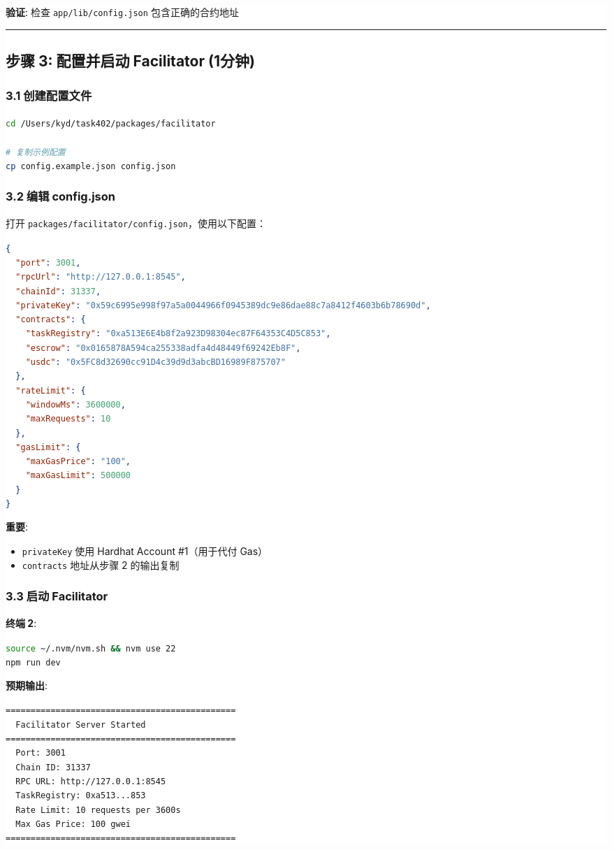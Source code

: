 **验证**: 检查 `app/lib/config.json` 包含正确的合约地址

---

## 步骤 3: 配置并启动 Facilitator (1分钟)

### 3.1 创建配置文件

```bash
cd /Users/kyd/task402/packages/facilitator

# 复制示例配置
cp config.example.json config.json
```

### 3.2 编辑 config.json

打开 `packages/facilitator/config.json`，使用以下配置：

```json
{
  "port": 3001,
  "rpcUrl": "http://127.0.0.1:8545",
  "chainId": 31337,
  "privateKey": "0x59c6995e998f97a5a0044966f0945389dc9e86dae88c7a8412f4603b6b78690d",
  "contracts": {
    "taskRegistry": "0xa513E6E4b8f2a923D98304ec87F64353C4D5C853",
    "escrow": "0x0165878A594ca255338adfa4d48449f69242Eb8F",
    "usdc": "0x5FC8d32690cc91D4c39d9d3abcBD16989F875707"
  },
  "rateLimit": {
    "windowMs": 3600000,
    "maxRequests": 10
  },
  "gasLimit": {
    "maxGasPrice": "100",
    "maxGasLimit": 500000
  }
}
```

**重要**:
- `privateKey` 使用 Hardhat Account #1（用于代付 Gas）
- `contracts` 地址从步骤 2 的输出复制

### 3.3 启动 Facilitator

**终端 2**:
```bash
source ~/.nvm/nvm.sh && nvm use 22
npm run dev
```

**预期输出**:
```
==============================================
  Facilitator Server Started
==============================================
  Port: 3001
  Chain ID: 31337
  RPC URL: http://127.0.0.1:8545
  TaskRegistry: 0xa513...853
  Rate Limit: 10 requests per 3600s
  Max Gas Price: 100 gwei
==============================================
```
